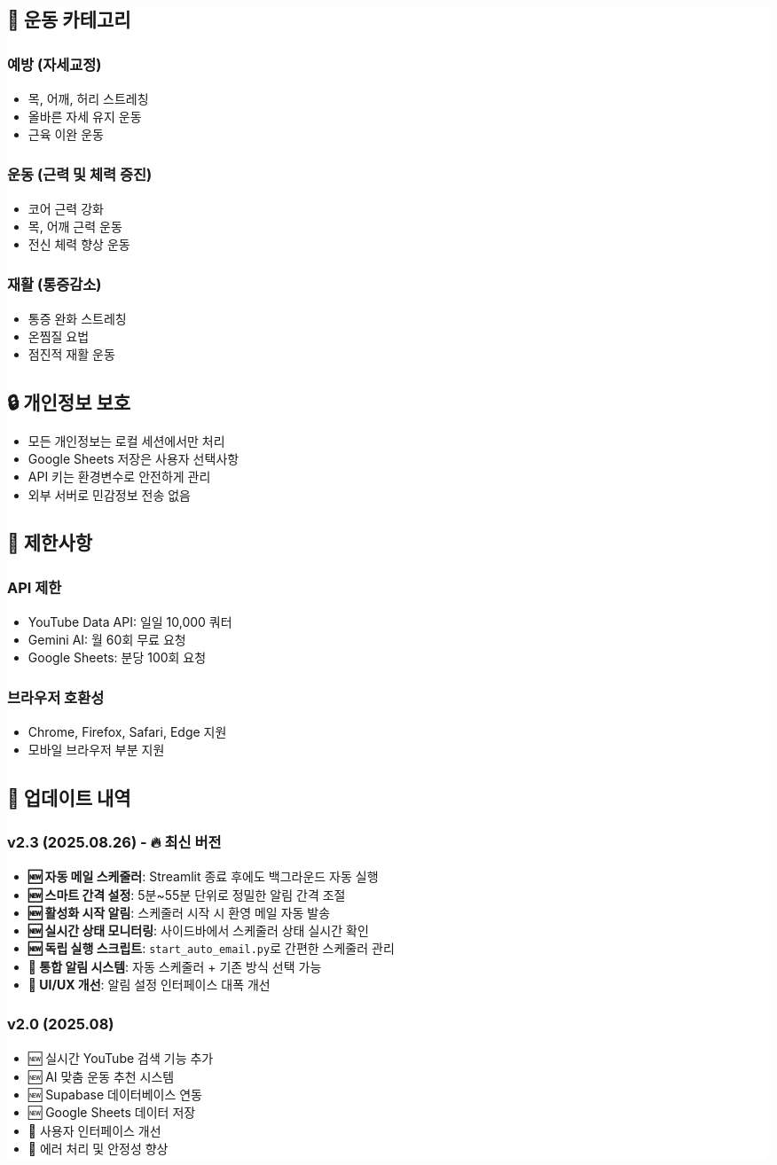 ## 🎯 운동 카테고리

### 예방 (자세교정)
- 목, 어깨, 허리 스트레칭
- 올바른 자세 유지 운동
- 근육 이완 운동

### 운동 (근력 및 체력 증진)  
- 코어 근력 강화
- 목, 어깨 근력 운동
- 전신 체력 향상 운동

### 재활 (통증감소)
- 통증 완화 스트레칭
- 온찜질 요법
- 점진적 재활 운동

## 🔒 개인정보 보호

- 모든 개인정보는 로컬 세션에서만 처리
- Google Sheets 저장은 사용자 선택사항
- API 키는 환경변수로 안전하게 관리
- 외부 서버로 민감정보 전송 없음

## 🚧 제한사항

### API 제한
- YouTube Data API: 일일 10,000 쿼터
- Gemini AI: 월 60회 무료 요청
- Google Sheets: 분당 100회 요청

### 브라우저 호환성
- Chrome, Firefox, Safari, Edge 지원
- 모바일 브라우저 부분 지원

## 🔄 업데이트 내역

### v2.3 (2025.08.26) - 🔥 최신 버전
- **🆕 자동 메일 스케줄러**: Streamlit 종료 후에도 백그라운드 자동 실행
- **🆕 스마트 간격 설정**: 5분~55분 단위로 정밀한 알림 간격 조절
- **🆕 활성화 시작 알림**: 스케줄러 시작 시 환영 메일 자동 발송
- **🆕 실시간 상태 모니터링**: 사이드바에서 스케줄러 상태 실시간 확인
- **🆕 독립 실행 스크립트**: `start_auto_email.py`로 간편한 스케줄러 관리
- **📧 통합 알림 시스템**: 자동 스케줄러 + 기존 방식 선택 가능
- **🔧 UI/UX 개선**: 알림 설정 인터페이스 대폭 개선

### v2.0 (2025.08)
- 🆕 실시간 YouTube 검색 기능 추가
- 🆕 AI 맞춤 운동 추천 시스템
- 🆕 Supabase 데이터베이스 연동
- 🆕 Google Sheets 데이터 저장
- 🔧 사용자 인터페이스 개선
- 🔧 에러 처리 및 안정성 향상
